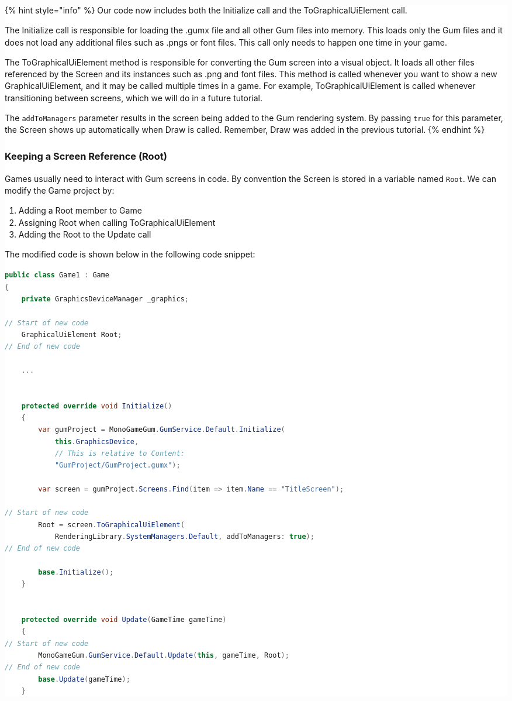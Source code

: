 {% hint style="info" %}
Our code now includes both the Initialize call and the ToGraphicalUiElement call.

The Initialize call is responsible for loading the .gumx file and all other Gum files into memory. This loads only the Gum files and it does not load any additional files such as .pngs or font files. This call only needs to happen one time in your game.

The ToGraphicalUiElement method is responsible for converting the Gum screen into a visual object. It loads all other files referenced by the Screen and its instances such as .png and font files. This method is called whenever you want to show a new GraphicalUiElement, and it may be called multiple times in a game. For example, ToGraphicalUiElement is called whenever transitioning between screens, which we will do in a future tutorial.

The `addToManagers` parameter results in the screen being added to the Gum rendering system. By passing `true` for this parameter, the Screen shows up automatically when Draw is called. Remember, Draw was added in the previous tutorial.
{% endhint %}

### Keeping a Screen Reference (Root)

Games usually need to interact with Gum screens in code. By convention the Screen is stored in a variable named `Root`. We can modify the Game project by:

1. Adding a Root member to Game
2. Assigning Root when calling ToGraphicalUiElement
3. Adding the Root to the Update call

The modified code is shown below in the following code snippet:

```csharp
public class Game1 : Game
{
    private GraphicsDeviceManager _graphics;

// Start of new code
    GraphicalUiElement Root;
// End of new code

    ...
    
    
    protected override void Initialize()
    {
        var gumProject = MonoGameGum.GumService.Default.Initialize(
            this.GraphicsDevice,
            // This is relative to Content:
            "GumProject/GumProject.gumx");      
            
        var screen = gumProject.Screens.Find(item => item.Name == "TitleScreen");
            
// Start of new code
        Root = screen.ToGraphicalUiElement(
            RenderingLibrary.SystemManagers.Default, addToManagers: true);
// End of new code

        base.Initialize();
    }
    

    protected override void Update(GameTime gameTime)
    {
// Start of new code
        MonoGameGum.GumService.Default.Update(this, gameTime, Root);
// End of new code
        base.Update(gameTime);
    }
```